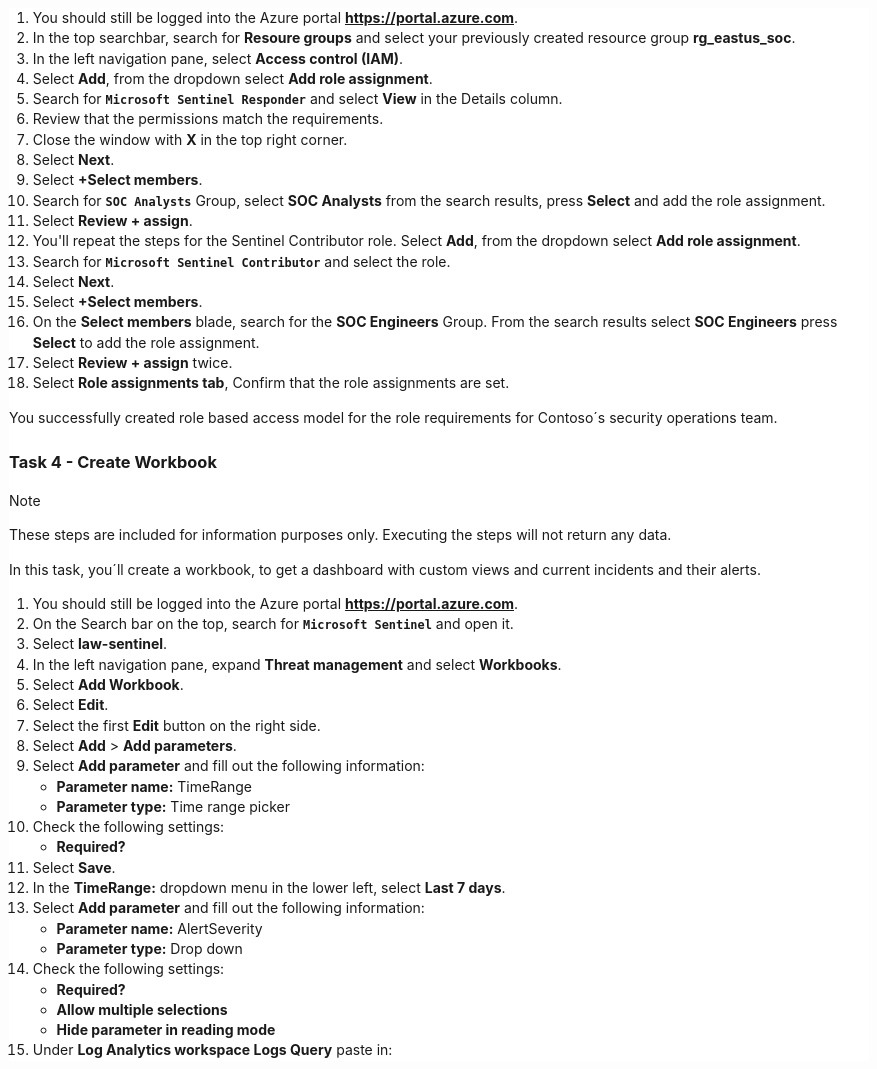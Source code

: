 
1. You should still be logged into the Azure portal **https://portal.azure.com**.
1. In the top searchbar, search for **Resoure groups** and select your previously created resource group **rg_eastus_soc**.
1. In the left navigation pane, select **Access control (IAM)**.
1. Select **Add**, from the dropdown select **Add role assignment**.
1. Search for **`Microsoft Sentinel Responder`** and select **View** in the Details column.
1. Review that the permissions match the requirements.
1. Close the window with **X** in the top right corner.
1. Select **Next**.
1. Select **+Select members**.
1. Search for **`SOC Analysts`** Group, select **SOC Analysts** from the search results, press **Select**  and add the role assignment.
1. Select **Review + assign**.
1. You'll repeat the steps for the Sentinel Contributor role. Select **Add**, from the dropdown select **Add role assignment**.
1. Search for **`Microsoft Sentinel Contributor`** and select the role.
1. Select **Next**.
1. Select **+Select members**.
1. On the **Select members** blade, search for the **SOC Engineers** Group.  From the search results select **SOC Engineers** press **Select** to add the role assignment.
1. Select **Review + assign** twice.
1. Select **Role assignments tab**, Confirm that the role assignments are set.

You successfully created role based access model for the role requirements for Contoso´s security operations team.

### Task 4 - Create Workbook

> [!NOTE]
> These steps are included for information purposes only. Executing the steps will not return any data.

In this task, you´ll create a workbook, to get a dashboard with custom views and current incidents and their alerts.

1. You should still be logged into the Azure portal **https://portal.azure.com**.
1. On the Search bar on the top, search for **`Microsoft Sentinel`** and open it.
1. Select **law-sentinel**.
1. In the left navigation pane, expand **Threat management** and select **Workbooks**.
1. Select **Add Workbook**.
1. Select **Edit**.
1. Select the first **Edit** button on the right side.
1. Select **Add** > **Add parameters**.
1. Select **Add parameter** and fill out the following information:
     - **Parameter name:** TimeRange
     - **Parameter type:** Time range picker
1. Check the following settings:
     - **Required?**
1. Select **Save**.
1. In the **TimeRange:** dropdown menu in the lower left, select **Last 7 days**.
1. Select **Add parameter** and fill out the following information:
     - **Parameter name:** AlertSeverity
     - **Parameter type:** Drop down
1. Check the following settings:
     - **Required?**
     - **Allow multiple selections**
     - **Hide parameter in reading mode**
1. Under **Log Analytics workspace Logs Query** paste in:
